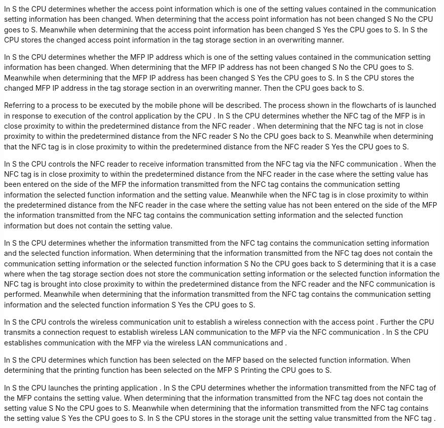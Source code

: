 In S the CPU determines whether the access point information which is one of the setting values contained in the communication setting information has been changed. When determining that the access point information has not been changed S No the CPU goes to S. Meanwhile when determining that the access point information has been changed S Yes the CPU goes to S. In S the CPU stores the changed access point information in the tag storage section in an overwriting manner.

In S the CPU determines whether the MFP IP address which is one of the setting values contained in the communication setting information has been changed. When determining that the MFP IP address has not been changed S No the CPU goes to S. Meanwhile when determining that the MFP IP address has been changed S Yes the CPU goes to S. In S the CPU stores the changed MFP IP address in the tag storage section in an overwriting manner. Then the CPU goes back to S.

Referring to a process to be executed by the mobile phone will be described. The process shown in the flowcharts of is launched in response to execution of the control application by the CPU . In S the CPU determines whether the NFC tag of the MFP is in close proximity to within the predetermined distance from the NFC reader . When determining that the NFC tag is not in close proximity to within the predetermined distance from the NFC reader S No the CPU goes back to S. Meanwhile when determining that the NFC tag is in close proximity to within the predetermined distance from the NFC reader S Yes the CPU goes to S.

In S the CPU controls the NFC reader to receive information transmitted from the NFC tag via the NFC communication . When the NFC tag is in close proximity to within the predetermined distance from the NFC reader in the case where the setting value has been entered on the side of the MFP the information transmitted from the NFC tag contains the communication setting information the selected function information and the setting value. Meanwhile when the NFC tag is in close proximity to within the predetermined distance from the NFC reader in the case where the setting value has not been entered on the side of the MFP the information transmitted from the NFC tag contains the communication setting information and the selected function information but does not contain the setting value.

In S the CPU determines whether the information transmitted from the NFC tag contains the communication setting information and the selected function information. When determining that the information transmitted from the NFC tag does not contain the communication setting information or the selected function information S No the CPU goes back to S determining that it is a case where when the tag storage section does not store the communication setting information or the selected function information the NFC tag is brought into close proximity to within the predetermined distance from the NFC reader and the NFC communication is performed. Meanwhile when determining that the information transmitted from the NFC tag contains the communication setting information and the selected function information S Yes the CPU goes to S.

In S the CPU controls the wireless communication unit to establish a wireless connection with the access point . Further the CPU transmits a connection request to establish wireless LAN communication to the MFP via the NFC communication . In S the CPU establishes communication with the MFP via the wireless LAN communications and .

In S the CPU determines which function has been selected on the MFP based on the selected function information. When determining that the printing function has been selected on the MFP S Printing the CPU goes to S.

In S the CPU launches the printing application . In S the CPU determines whether the information transmitted from the NFC tag of the MFP contains the setting value. When determining that the information transmitted from the NFC tag does not contain the setting value S No the CPU goes to S. Meanwhile when determining that the information transmitted from the NFC tag contains the setting value S Yes the CPU goes to S. In S the CPU stores in the storage unit the setting value transmitted from the NFC tag .
